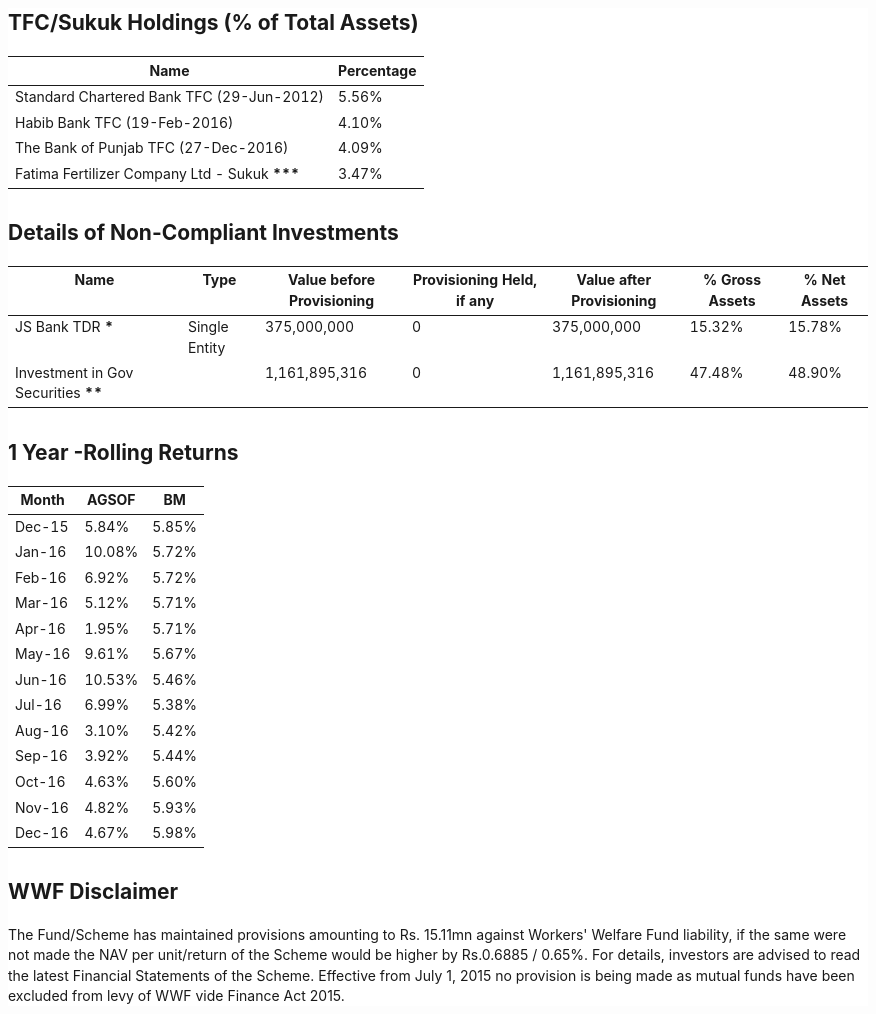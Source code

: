 ## TFC/Sukuk Holdings (% of Total Assets)

| Name                                             | Percentage |
| ------------------------------------------------ | ---------- |
| Standard Chartered Bank TFC (29-Jun-2012)        | 5.56%      |
| Habib Bank TFC (19-Feb-2016)                     | 4.10%      |
| The Bank of Punjab TFC (27-Dec-2016)             | 4.09%      |
| Fatima Fertilizer Company Ltd - Sukuk **\*\*\*** | 3.47%      |

## Details of Non-Compliant Investments

| Name                                  | Type          | Value before Provisioning | Provisioning Held, if any | Value after Provisioning | % Gross Assets | % Net Assets |
| ------------------------------------- | ------------- | ------------------------- | ------------------------- | ------------------------ | -------------- | ------------ |
| JS Bank TDR **\***                    | Single Entity | 375,000,000               | 0                         | 375,000,000              | 15.32%         | 15.78%       |
| Investment in Gov Securities **\*\*** |               | 1,161,895,316             | 0                         | 1,161,895,316            | 47.48%         | 48.90%       |

## 1 Year -Rolling Returns

| Month  | AGSOF  | BM    |
| ------ | ------ | ----- |
| Dec-15 | 5.84%  | 5.85% |
| Jan-16 | 10.08% | 5.72% |
| Feb-16 | 6.92%  | 5.72% |
| Mar-16 | 5.12%  | 5.71% |
| Apr-16 | 1.95%  | 5.71% |
| May-16 | 9.61%  | 5.67% |
| Jun-16 | 10.53% | 5.46% |
| Jul-16 | 6.99%  | 5.38% |
| Aug-16 | 3.10%  | 5.42% |
| Sep-16 | 3.92%  | 5.44% |
| Oct-16 | 4.63%  | 5.60% |
| Nov-16 | 4.82%  | 5.93% |
| Dec-16 | 4.67%  | 5.98% |

## WWF Disclaimer

The Fund/Scheme has maintained provisions amounting to Rs. 15.11mn against Workers' Welfare Fund liability, if the same were not made the NAV per unit/return of the Scheme would be higher by Rs.0.6885 / 0.65%. For details, investors are advised to read the latest Financial Statements of the Scheme. Effective from July 1, 2015 no provision is being made as mutual funds have been excluded from levy of WWF vide Finance Act 2015.
